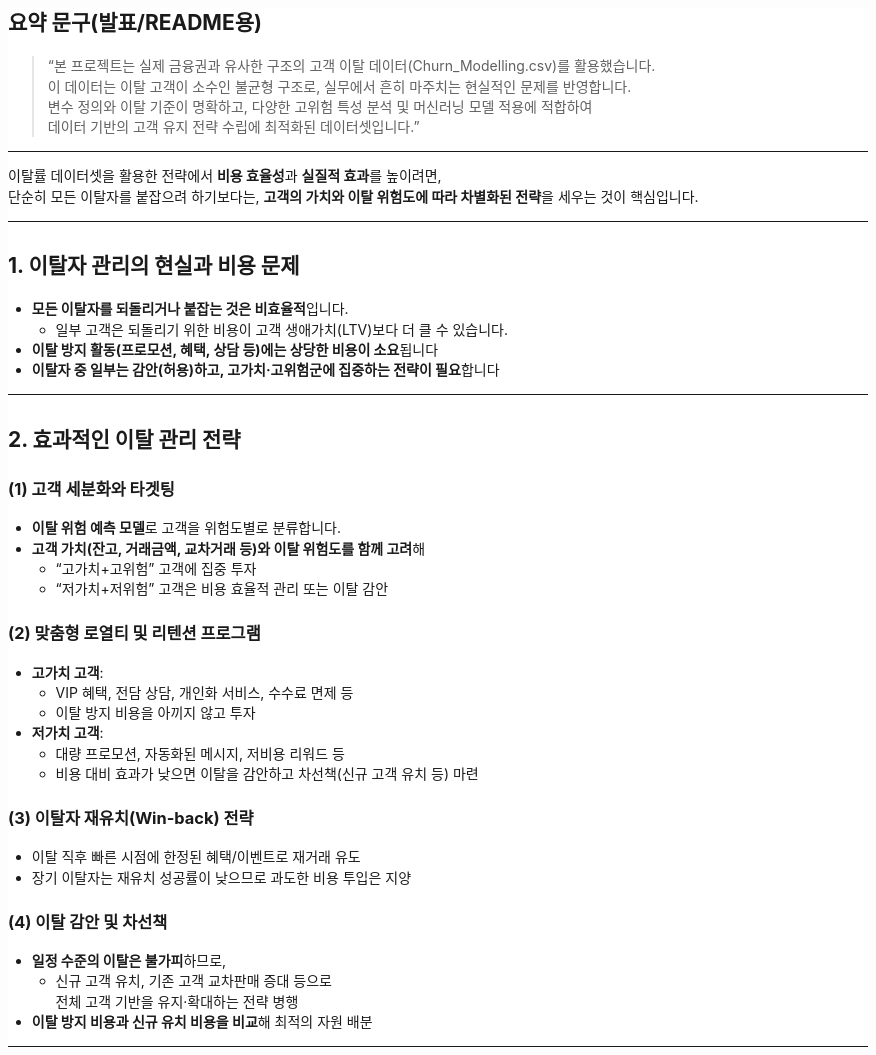 
## 요약 문구(발표/README용)

> “본 프로젝트는 실제 금융권과 유사한 구조의 고객 이탈 데이터(Churn_Modelling.csv)를 활용했습니다.  
> 이 데이터는 이탈 고객이 소수인 불균형 구조로, 실무에서 흔히 마주치는 현실적인 문제를 반영합니다.  
> 변수 정의와 이탈 기준이 명확하고, 다양한 고위험 특성 분석 및 머신러닝 모델 적용에 적합하여  
> 데이터 기반의 고객 유지 전략 수립에 최적화된 데이터셋입니다.”

--------------------------------------------------------------------------------

이탈률 데이터셋을 활용한 전략에서 **비용 효율성**과 **실질적 효과**를 높이려면,  
단순히 모든 이탈자를 붙잡으려 하기보다는, **고객의 가치와 이탈 위험도에 따라 차별화된 전략**을 세우는 것이 핵심입니다.

---

## 1. 이탈자 관리의 현실과 비용 문제

- **모든 이탈자를 되돌리거나 붙잡는 것은 비효율적**입니다.  
  - 일부 고객은 되돌리기 위한 비용이 고객 생애가치(LTV)보다 더 클 수 있습니다.
- **이탈 방지 활동(프로모션, 혜택, 상담 등)에는 상당한 비용이 소요**됩니다
- **이탈자 중 일부는 감안(허용)하고, 고가치·고위험군에 집중하는 전략이 필요**합니다

---

## 2. 효과적인 이탈 관리 전략

### (1) **고객 세분화와 타겟팅**
- **이탈 위험 예측 모델**로 고객을 위험도별로 분류합니다.
- **고객 가치(잔고, 거래금액, 교차거래 등)와 이탈 위험도를 함께 고려**해  
  - “고가치+고위험” 고객에 집중 투자  
  - “저가치+저위험” 고객은 비용 효율적 관리 또는 이탈 감안

### (2) **맞춤형 로열티 및 리텐션 프로그램**
- **고가치 고객**:  
  - VIP 혜택, 전담 상담, 개인화 서비스, 수수료 면제 등  
  - 이탈 방지 비용을 아끼지 않고 투자
- **저가치 고객**:  
  - 대량 프로모션, 자동화된 메시지, 저비용 리워드 등  
  - 비용 대비 효과가 낮으면 이탈을 감안하고 차선책(신규 고객 유치 등) 마련

### (3) **이탈자 재유치(Win-back) 전략**
- 이탈 직후 빠른 시점에 한정된 혜택/이벤트로 재거래 유도
- 장기 이탈자는 재유치 성공률이 낮으므로 과도한 비용 투입은 지양
### (4) **이탈 감안 및 차선책**
- **일정 수준의 이탈은 불가피**하므로,  
  - 신규 고객 유치, 기존 고객 교차판매 증대 등으로  
    전체 고객 기반을 유지·확대하는 전략 병행
- **이탈 방지 비용과 신규 유치 비용을 비교**해 최적의 자원 배분

---
